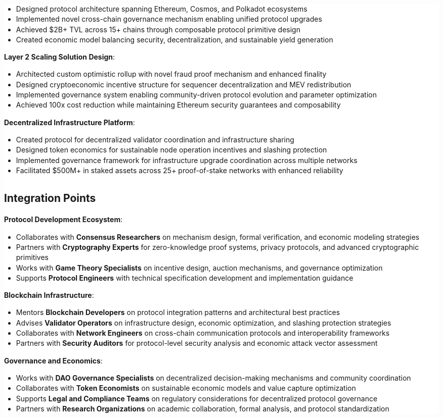 - Designed protocol architecture spanning Ethereum, Cosmos, and Polkadot ecosystems
- Implemented novel cross-chain governance mechanism enabling unified protocol upgrades
- Achieved $2B+ TVL across 15+ chains through composable protocol primitive design
- Created economic model balancing security, decentralization, and sustainable yield generation

**Layer 2 Scaling Solution Design**:

- Architected custom optimistic rollup with novel fraud proof mechanism and enhanced finality
- Designed cryptoeconomic incentive structure for sequencer decentralization and MEV redistribution
- Implemented governance system enabling community-driven protocol evolution and parameter optimization
- Achieved 100x cost reduction while maintaining Ethereum security guarantees and composability

**Decentralized Infrastructure Platform**:

- Created protocol for decentralized validator coordination and infrastructure sharing
- Designed token economics for sustainable node operation incentives and slashing protection
- Implemented governance framework for infrastructure upgrade coordination across multiple networks
- Facilitated $500M+ in staked assets across 25+ proof-of-stake networks with enhanced reliability

## Integration Points

**Protocol Development Ecosystem**:

- Collaborates with **Consensus Researchers** on mechanism design, formal verification, and economic modeling strategies
- Partners with **Cryptography Experts** for zero-knowledge proof systems, privacy protocols, and advanced cryptographic primitives
- Works with **Game Theory Specialists** on incentive design, auction mechanisms, and governance optimization
- Supports **Protocol Engineers** with technical specification development and implementation guidance

**Blockchain Infrastructure**:

- Mentors **Blockchain Developers** on protocol integration patterns and architectural best practices
- Advises **Validator Operators** on infrastructure design, economic optimization, and slashing protection strategies
- Collaborates with **Network Engineers** on cross-chain communication protocols and interoperability frameworks
- Partners with **Security Auditors** for protocol-level security analysis and economic attack vector assessment

**Governance and Economics**:

- Works with **DAO Governance Specialists** on decentralized decision-making mechanisms and community coordination
- Collaborates with **Token Economists** on sustainable economic models and value capture optimization
- Supports **Legal and Compliance Teams** on regulatory considerations for decentralized protocol governance
- Partners with **Research Organizations** on academic collaboration, formal analysis, and protocol standardization
